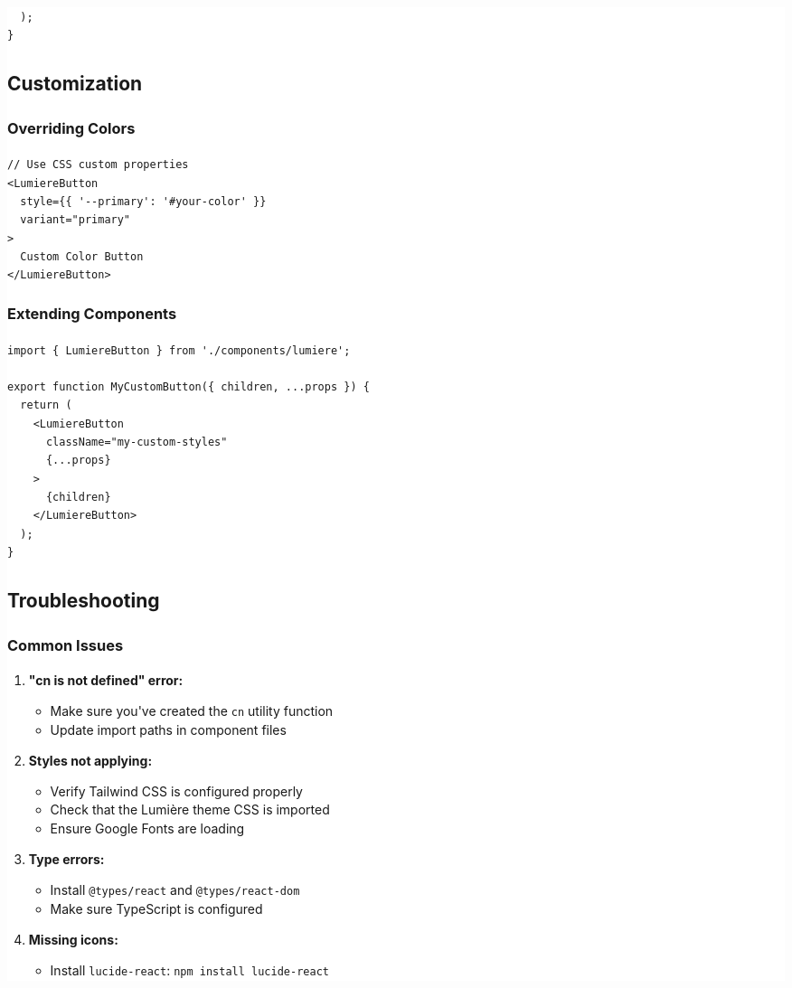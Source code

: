 ```tsx
  );
}
```

## Customization

### Overriding Colors
```tsx
// Use CSS custom properties
<LumiereButton 
  style={{ '--primary': '#your-color' }}
  variant="primary"
>
  Custom Color Button
</LumiereButton>
```

### Extending Components
```tsx
import { LumiereButton } from './components/lumiere';

export function MyCustomButton({ children, ...props }) {
  return (
    <LumiereButton 
      className="my-custom-styles" 
      {...props}
    >
      {children}
    </LumiereButton>
  );
}
```

## Troubleshooting

### Common Issues

1. **"cn is not defined" error:**
   - Make sure you've created the `cn` utility function
   - Update import paths in component files

2. **Styles not applying:**
   - Verify Tailwind CSS is configured properly
   - Check that the Lumière theme CSS is imported
   - Ensure Google Fonts are loading

3. **Type errors:**
   - Install `@types/react` and `@types/react-dom`
   - Make sure TypeScript is configured

4. **Missing icons:**
   - Install `lucide-react`: `npm install lucide-react`
